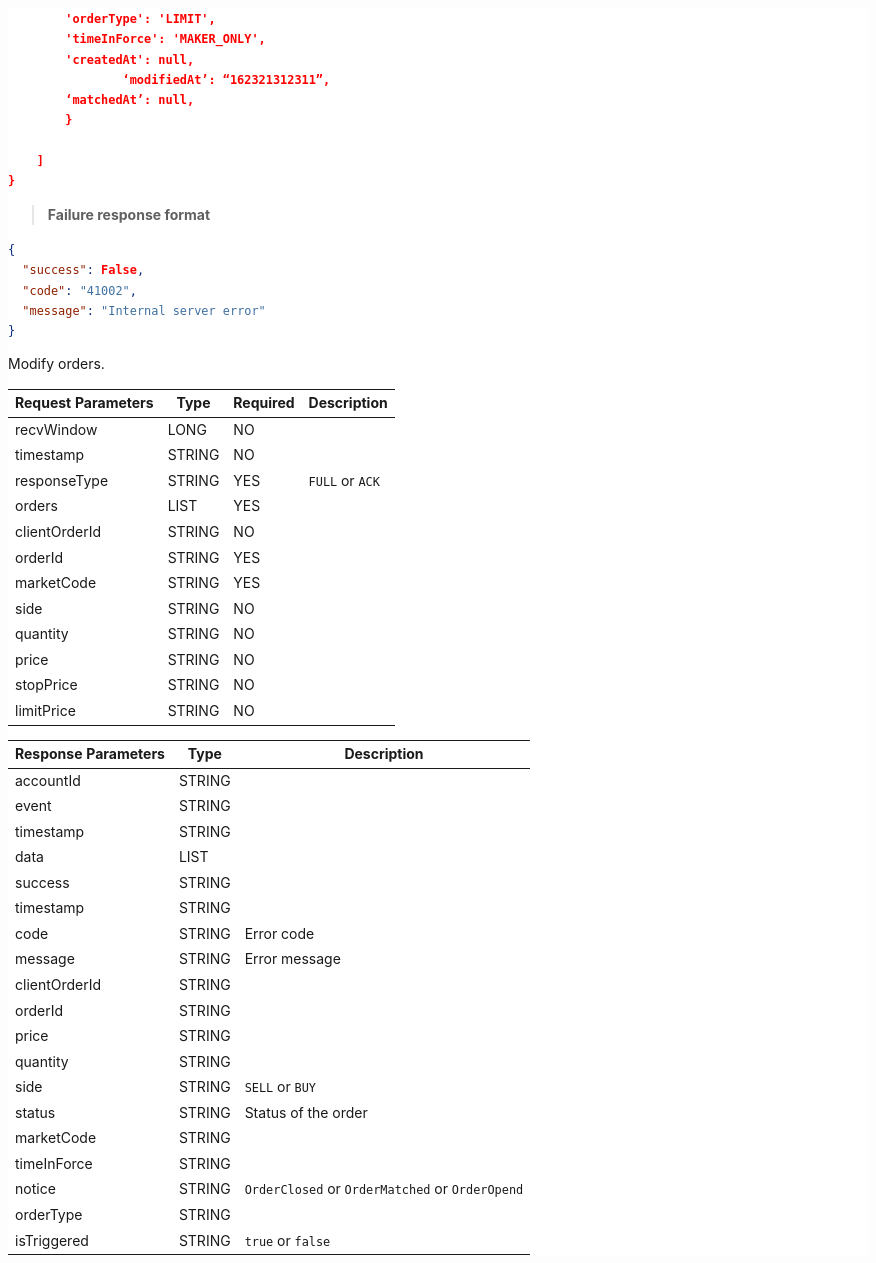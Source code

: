 ```json
        'orderType': 'LIMIT', 
        'timeInForce': 'MAKER_ONLY', 
        'createdAt': null,       
                ‘modifiedAt’: “162321312311”,            
        ‘matchedAt’: null,            
        }

    ]
}

```

> **Failure response format**

```json
{
  "success": False,
  "code": "41002",
  "message": "Internal server error"
}
```


Modify orders.

Request Parameters | Type | Required | Description | 
------------------ | ---- | -------- | ----------- |
recvWindow | LONG | NO | |
timestamp | STRING | NO | |
responseType | STRING | YES | `FULL` or `ACK` |
orders | LIST | YES | |
clientOrderId | STRING | NO | |
orderId | STRING | YES | |
marketCode | STRING | YES | |
side | STRING | NO | |
quantity | STRING | NO | |
price | STRING | NO | |
stopPrice | STRING | NO | |
limitPrice | STRING | NO | |

Response Parameters | Type | Description | 
--------------------| ---- | ----------- |
accountId | STRING | |
event | STRING | |
timestamp | STRING | |
data | LIST | |
success | STRING | |
timestamp | STRING | |
code | STRING | Error code |
message | STRING | Error message |
clientOrderId | STRING | |
orderId | STRING | |
price | STRING | |
quantity | STRING | |
side | STRING | `SELL` or `BUY` |
status | STRING | Status of the order |
marketCode | STRING | |
timeInForce | STRING | |
notice | STRING | `OrderClosed` or `OrderMatched` or `OrderOpend` |
orderType | STRING | |
isTriggered | STRING | `true` or `false` |
